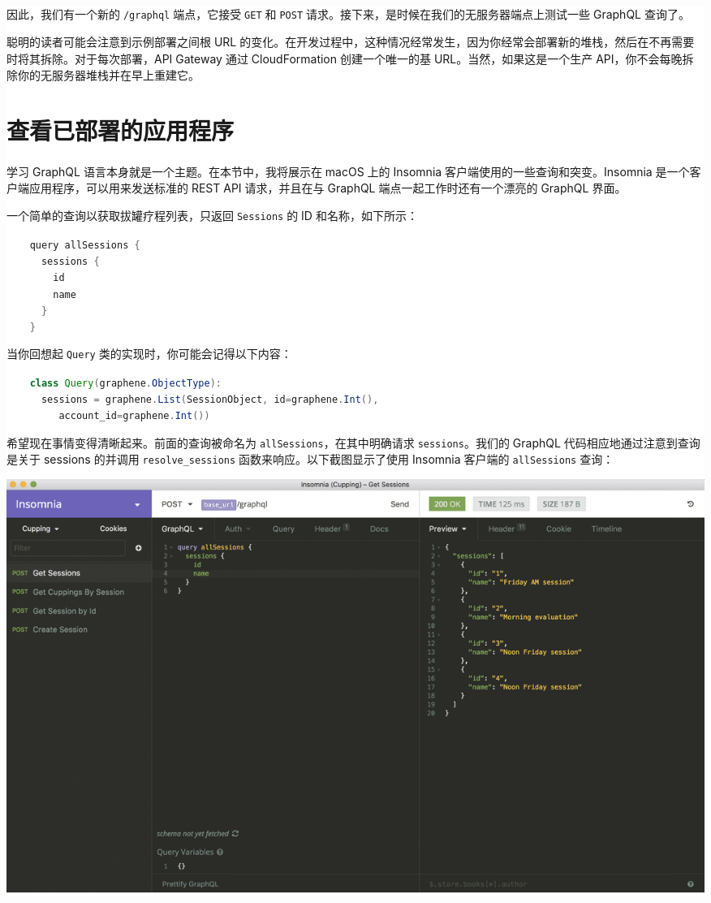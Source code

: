 因此，我们有一个新的 `/graphql` 端点，它接受 `GET` 和 `POST` 请求。接下来，是时候在我们的无服务器端点上测试一些 GraphQL 查询了。

聪明的读者可能会注意到示例部署之间根 URL 的变化。在开发过程中，这种情况经常发生，因为你经常会部署新的堆栈，然后在不再需要时将其拆除。对于每次部署，API Gateway 通过 CloudFormation 创建一个唯一的基 URL。当然，如果这是一个生产 API，你不会每晚拆除你的无服务器堆栈并在早上重建它。

# 查看已部署的应用程序

学习 GraphQL 语言本身就是一个主题。在本节中，我将展示在 macOS 上的 Insomnia 客户端使用的一些查询和突变。Insomnia 是一个客户端应用程序，可以用来发送标准的 REST API 请求，并且在与 GraphQL 端点一起工作时还有一个漂亮的 GraphQL 界面。

一个简单的查询以获取拔罐疗程列表，只返回 `Sessions` 的 ID 和名称，如下所示：

```java
    query allSessions { 
      sessions {
        id
        name
      }
    }
```

当你回想起 `Query` 类的实现时，你可能会记得以下内容：

```java
    class Query(graphene.ObjectType):
      sessions = graphene.List(SessionObject, id=graphene.Int(),    
         account_id=graphene.Int())
```

希望现在事情变得清晰起来。前面的查询被命名为 `allSessions`，在其中明确请求 `sessions`。我们的 GraphQL 代码相应地通过注意到查询是关于 sessions 的并调用 `resolve_sessions` 函数来响应。以下截图显示了使用 Insomnia 客户端的 `allSessions` 查询：

![](img/2707983c-782c-49bb-98b3-1a5b9e989d46.png)
